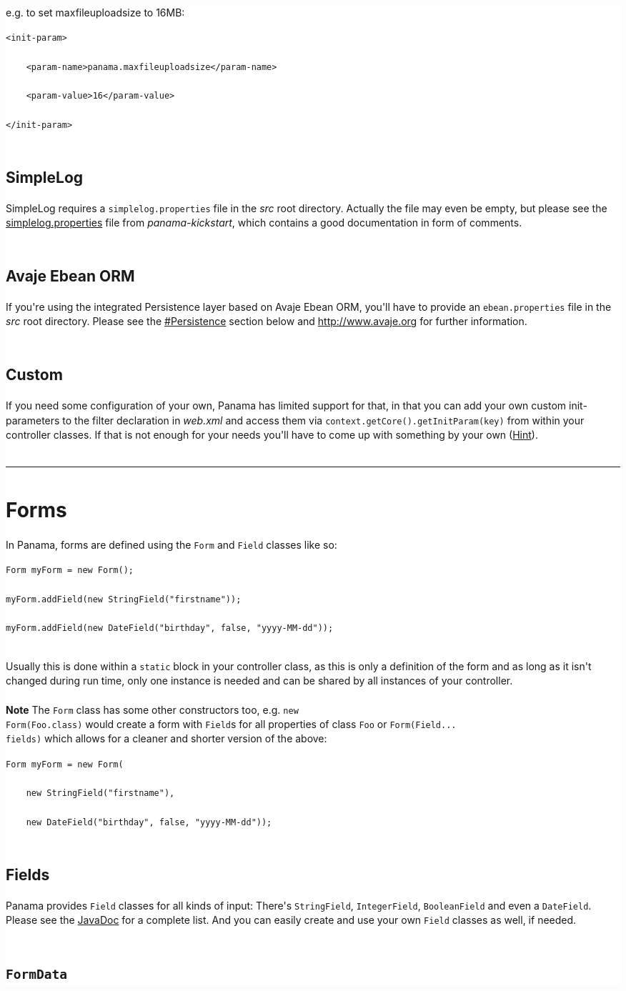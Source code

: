 e.g. to set maxfileuploadsize to 16MB:<br>
<pre><code>&lt;init-param&gt;<br>
    &lt;param-name&gt;panama.maxfileuploadsize&lt;/param-name&gt;<br>
    &lt;param-value&gt;16&lt;/param-value&gt;<br>
&lt;/init-param&gt;<br>
</code></pre>

<h2>SimpleLog</h2>

SimpleLog requires a <code>simplelog.properties</code> file in the <i>src</i> root directory. Actually the file may even be empty, but please see the <a href='http://code.google.com/p/panama/source/browse/trunk/panama-kickstart/src/simplelog.properties'>simplelog.properties</a> file from <i>panama-kickstart</i>, which contains a good documentation in form of comments.<br>
<br>
<h2>Avaje Ebean ORM</h2>

If you're using the integrated Persistence layer based on Avaje Ebean ORM, you'll have to provide an <code>ebean.properties</code> file in the <i>src</i> root directory. Please see the <a href='#Persistence.md'>#Persistence</a> section below and <a href='http://www.avaje.org'>http://www.avaje.org</a> for further information.<br>
<br>
<h2>Custom</h2>

If you need some configuration of your own, Panama has limited support for that, in that you can add your own custom init-parameters to the filter declaration in <i>web.xml</i> and access them via <code>context.getCore().getInitParam(key)</code> from within your controller classes. If that is not enough for your needs you'll have to come up with something by your own (<a href='CustomConfigurationHowTo.md'>Hint</a>).<br>
<br>
<hr />

<h1>Forms</h1>

In Panama, forms are defined using the <code>Form</code> and <code>Field</code> classes like so:<br>
<pre><code>Form myForm = new Form();<br>
myForm.addField(new StringField("firstname"));<br>
myForm.addField(new DateField("birthday", false, "yyyy-MM-dd"));<br>
</code></pre>
Usually this is done within a <code>static</code> block in your controller class, as this is only a definition of the form and as long as it isn't changed during run time, only one instance is needed and can be shared by all instances of your controller.<br>
<br>
<b>Note</b> The <code>Form</code> class has some other constructors too, e.g. <code>new Form(Foo.class)</code> would create a form with <code>Field</code>s for all properties of class <code>Foo</code> or <code>Form(Field... fields)</code> which allows for a cleaner and shorter version of the above:<br>
<pre><code>Form myForm = new Form(<br>
    new StringField("firstname"),<br>
    new DateField("birthday", false, "yyyy-MM-dd"));<br>
</code></pre>

<h2>Fields</h2>

Panama provides <code>Field</code> classes for all kinds of input: There's <code>StringField</code>, <code>IntegerField</code>, <code>BooleanField</code> and even a <code>DateField</code>. Please see the <a href='http://panama.googlecode.com/svn/trunk/panama/doc/panama/form/package-summary.html'>JavaDoc</a> for a complete list. And you can easily create and use your own <code>Field</code> classes as well, if needed.<br>
<br>
<h2><code>FormData</code></h2>
